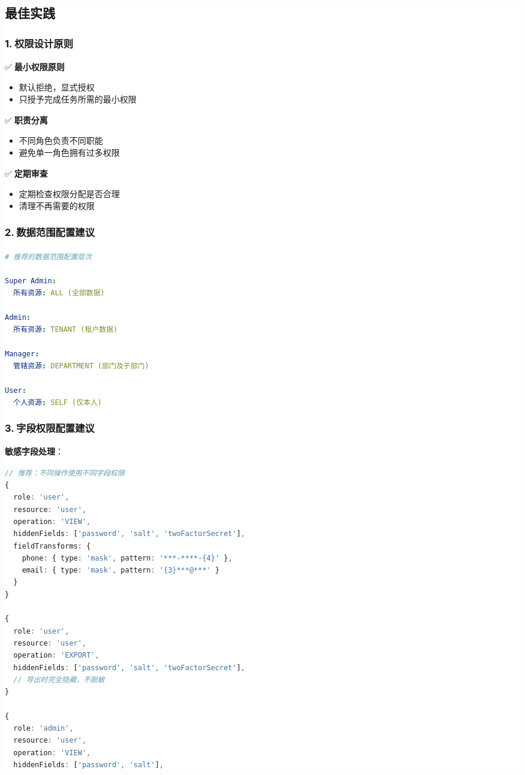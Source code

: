 
## 最佳实践

### 1. 权限设计原则

✅ **最小权限原则**
- 默认拒绝，显式授权
- 只授予完成任务所需的最小权限

✅ **职责分离**
- 不同角色负责不同职能
- 避免单一角色拥有过多权限

✅ **定期审查**
- 定期检查权限分配是否合理
- 清理不再需要的权限

### 2. 数据范围配置建议

```yaml
# 推荐的数据范围配置层次

Super Admin:
  所有资源: ALL (全部数据)

Admin:
  所有资源: TENANT (租户数据)

Manager:
  管辖资源: DEPARTMENT (部门及子部门)

User:
  个人资源: SELF (仅本人)
```

### 3. 字段权限配置建议

**敏感字段处理**：

```typescript
// 推荐：不同操作使用不同字段权限
{
  role: 'user',
  resource: 'user',
  operation: 'VIEW',
  hiddenFields: ['password', 'salt', 'twoFactorSecret'],
  fieldTransforms: {
    phone: { type: 'mask', pattern: '***-****-{4}' },
    email: { type: 'mask', pattern: '{3}***@***' }
  }
}

{
  role: 'user',
  resource: 'user',
  operation: 'EXPORT',
  hiddenFields: ['password', 'salt', 'twoFactorSecret'],
  // 导出时完全隐藏，不脱敏
}

{
  role: 'admin',
  resource: 'user',
  operation: 'VIEW',
  hiddenFields: ['password', 'salt'],
```
